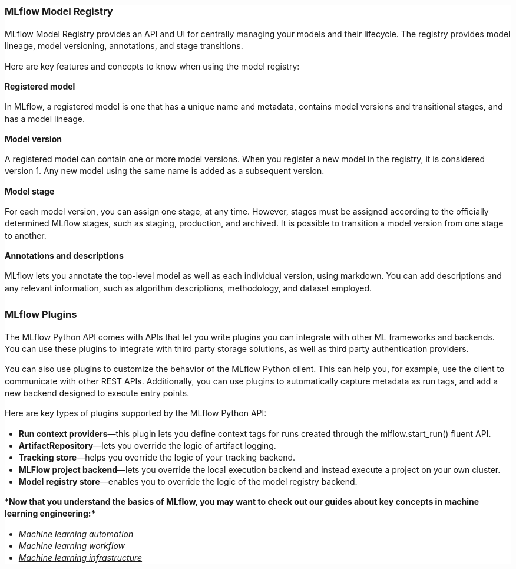 ### MLflow Model Registry

MLflow Model Registry provides an API and UI for centrally managing your models and their lifecycle. The registry provides model lineage, model versioning, annotations, and stage transitions.

Here are key features and concepts to know when using the model registry:

**Registered model**

In MLflow, a registered model is one that has a unique name and metadata, contains model versions and transitional stages, and has a model lineage.

**Model version**

A registered model can contain one or more model versions. When you register a new model in the registry, it is considered version 1. Any new model using the same name is added as a subsequent version.

**Model stage**

For each model version, you can assign one stage, at any time. However, stages must be assigned according to the officially determined MLflow stages, such as staging, production, and archived. It is possible to transition a model version from one stage to another.

**Annotations and descriptions**

MLflow lets you annotate the top-level model as well as each individual version, using markdown. You can add descriptions and any relevant information, such as algorithm descriptions, methodology, and dataset employed.

### MLflow Plugins

The MLflow Python API comes with APIs that let you write plugins you can integrate with other ML frameworks and backends. You can use these plugins to integrate with third party storage solutions, as well as third party authentication providers.

You can also use plugins to customize the behavior of the MLflow Python client. This can help you, for example, use the client to communicate with other REST APIs. Additionally, you can use plugins to automatically capture metadata as run tags, and add a new backend designed to execute entry points.

Here are key types of plugins supported by the MLflow Python API:

- **Run context providers**—this plugin lets you define context tags for runs created through the mlflow.start_run() fluent API.
- **ArtifactRepository**—lets you override the logic of artifact logging.
- **Tracking store**—helps you override the logic of your tracking backend.
- **MLFlow project backend**—lets you override the local execution backend and instead execute a project on your own cluster.
- **Model registry store**—enables you to override the logic of the model registry backend.

***Now that you understand the basics of MLflow, you may want to check out our guides about key concepts in machine learning engineering:\***

- [*Machine learning automation*](https://www.run.ai/guides/machine-learning-engineering/machine-learning-automation)
- [*Machine learning workflow*](https://www.run.ai/guides/machine-learning-engineering/machine-learning-workflow)
- [*Machine learning infrastructure*](https://www.run.ai/guides/machine-learning-engineering/machine-learning-infrastructure)
